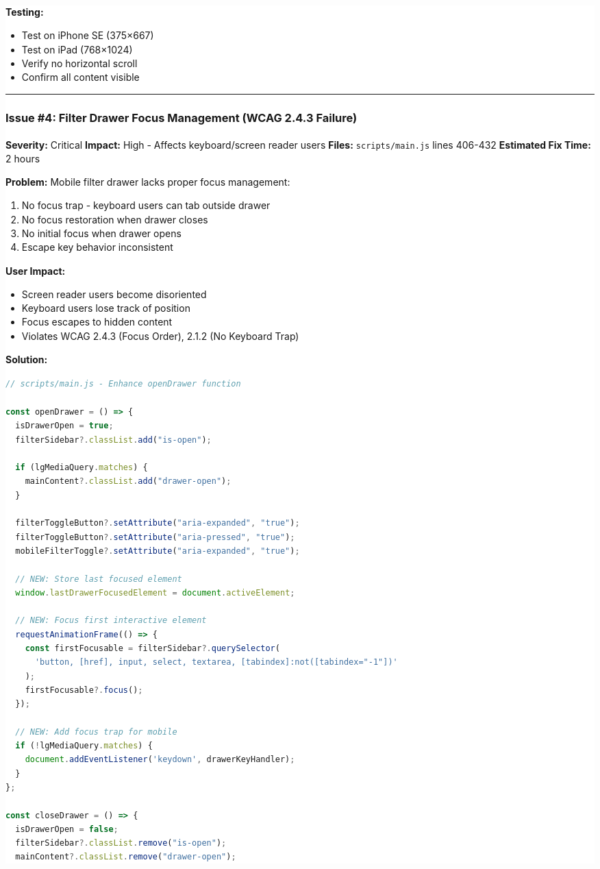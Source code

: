 **Testing:**
- Test on iPhone SE (375×667)
- Test on iPad (768×1024)
- Verify no horizontal scroll
- Confirm all content visible

---

### Issue #4: Filter Drawer Focus Management (WCAG 2.4.3 Failure)
**Severity:** Critical
**Impact:** High - Affects keyboard/screen reader users
**Files:** `scripts/main.js` lines 406-432
**Estimated Fix Time:** 2 hours

**Problem:**
Mobile filter drawer lacks proper focus management:
1. No focus trap - keyboard users can tab outside drawer
2. No focus restoration when drawer closes
3. No initial focus when drawer opens
4. Escape key behavior inconsistent

**User Impact:**
- Screen reader users become disoriented
- Keyboard users lose track of position
- Focus escapes to hidden content
- Violates WCAG 2.4.3 (Focus Order), 2.1.2 (No Keyboard Trap)

**Solution:**
```javascript
// scripts/main.js - Enhance openDrawer function

const openDrawer = () => {
  isDrawerOpen = true;
  filterSidebar?.classList.add("is-open");

  if (lgMediaQuery.matches) {
    mainContent?.classList.add("drawer-open");
  }

  filterToggleButton?.setAttribute("aria-expanded", "true");
  filterToggleButton?.setAttribute("aria-pressed", "true");
  mobileFilterToggle?.setAttribute("aria-expanded", "true");

  // NEW: Store last focused element
  window.lastDrawerFocusedElement = document.activeElement;

  // NEW: Focus first interactive element
  requestAnimationFrame(() => {
    const firstFocusable = filterSidebar?.querySelector(
      'button, [href], input, select, textarea, [tabindex]:not([tabindex="-1"])'
    );
    firstFocusable?.focus();
  });

  // NEW: Add focus trap for mobile
  if (!lgMediaQuery.matches) {
    document.addEventListener('keydown', drawerKeyHandler);
  }
};

const closeDrawer = () => {
  isDrawerOpen = false;
  filterSidebar?.classList.remove("is-open");
  mainContent?.classList.remove("drawer-open");
```